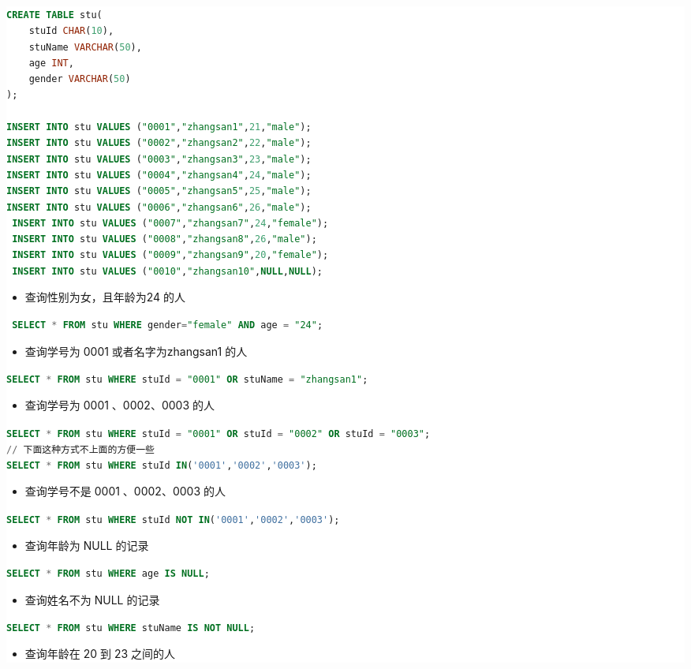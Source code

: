 ```sql
CREATE TABLE stu( 
	stuId CHAR(10), 
	stuName VARCHAR(50), 
	age INT, 
	gender VARCHAR(50) 
);

INSERT INTO stu VALUES ("0001","zhangsan1",21,"male"); 
INSERT INTO stu VALUES ("0002","zhangsan2",22,"male");  
INSERT INTO stu VALUES ("0003","zhangsan3",23,"male");  
INSERT INTO stu VALUES ("0004","zhangsan4",24,"male");  
INSERT INTO stu VALUES ("0005","zhangsan5",25,"male");  
INSERT INTO stu VALUES ("0006","zhangsan6",26,"male"); 
 INSERT INTO stu VALUES ("0007","zhangsan7",24,"female");  
 INSERT INTO stu VALUES ("0008","zhangsan8",26,"male");  
 INSERT INTO stu VALUES ("0009","zhangsan9",20,"female"); 
 INSERT INTO stu VALUES ("0010","zhangsan10",NULL,NULL); 
```

* 查询性别为女，且年龄为24 的人

```sql
 SELECT * FROM stu WHERE gender="female" AND age = "24";
```

* 查询学号为 0001 或者名字为zhangsan1 的人

```sql
SELECT * FROM stu WHERE stuId = "0001" OR stuName = "zhangsan1";
```

* 查询学号为 0001 、0002、0003 的人

```sql
SELECT * FROM stu WHERE stuId = "0001" OR stuId = "0002" OR stuId = "0003";
// 下面这种方式不上面的方便一些
SELECT * FROM stu WHERE stuId IN('0001','0002','0003');
```

* 查询学号不是 0001 、0002、0003 的人

```sql
SELECT * FROM stu WHERE stuId NOT IN('0001','0002','0003');
```

* 查询年龄为 NULL 的记录

```sql
SELECT * FROM stu WHERE age IS NULL;
```

* 查询姓名不为 NULL 的记录

```sql
SELECT * FROM stu WHERE stuName IS NOT NULL;
```

* 查询年龄在 20 到 23 之间的人
